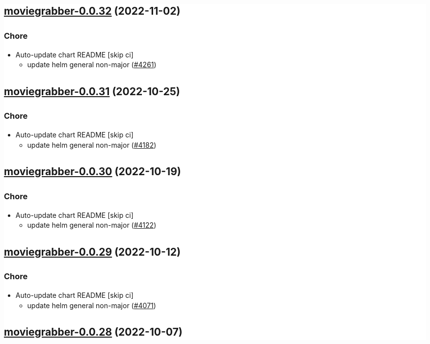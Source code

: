 


## [moviegrabber-0.0.32](https://github.com/truecharts/charts/compare/moviegrabber-0.0.31...moviegrabber-0.0.32) (2022-11-02)

### Chore

- Auto-update chart README [skip ci]
  - update helm general non-major ([#4261](https://github.com/truecharts/charts/issues/4261))




## [moviegrabber-0.0.31](https://github.com/truecharts/charts/compare/moviegrabber-0.0.30...moviegrabber-0.0.31) (2022-10-25)

### Chore

- Auto-update chart README [skip ci]
  - update helm general non-major ([#4182](https://github.com/truecharts/charts/issues/4182))




## [moviegrabber-0.0.30](https://github.com/truecharts/charts/compare/moviegrabber-0.0.29...moviegrabber-0.0.30) (2022-10-19)

### Chore

- Auto-update chart README [skip ci]
  - update helm general non-major ([#4122](https://github.com/truecharts/charts/issues/4122))




## [moviegrabber-0.0.29](https://github.com/truecharts/charts/compare/moviegrabber-0.0.28...moviegrabber-0.0.29) (2022-10-12)

### Chore

- Auto-update chart README [skip ci]
  - update helm general non-major ([#4071](https://github.com/truecharts/charts/issues/4071))




## [moviegrabber-0.0.28](https://github.com/truecharts/charts/compare/moviegrabber-0.0.27...moviegrabber-0.0.28) (2022-10-07)
